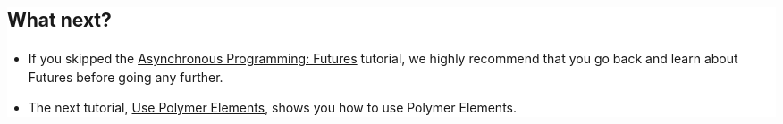 ## What next?

* If you skipped the
  [Asynchronous Programming: Futures]({{site.dartlang}}/tutorials/futures)
  tutorial, we highly recommend that you go back and learn about Futures
  before going any further.

* The next tutorial,
  [Use Polymer Elements](using-polymer), shows you how to use Polymer
  Elements.
